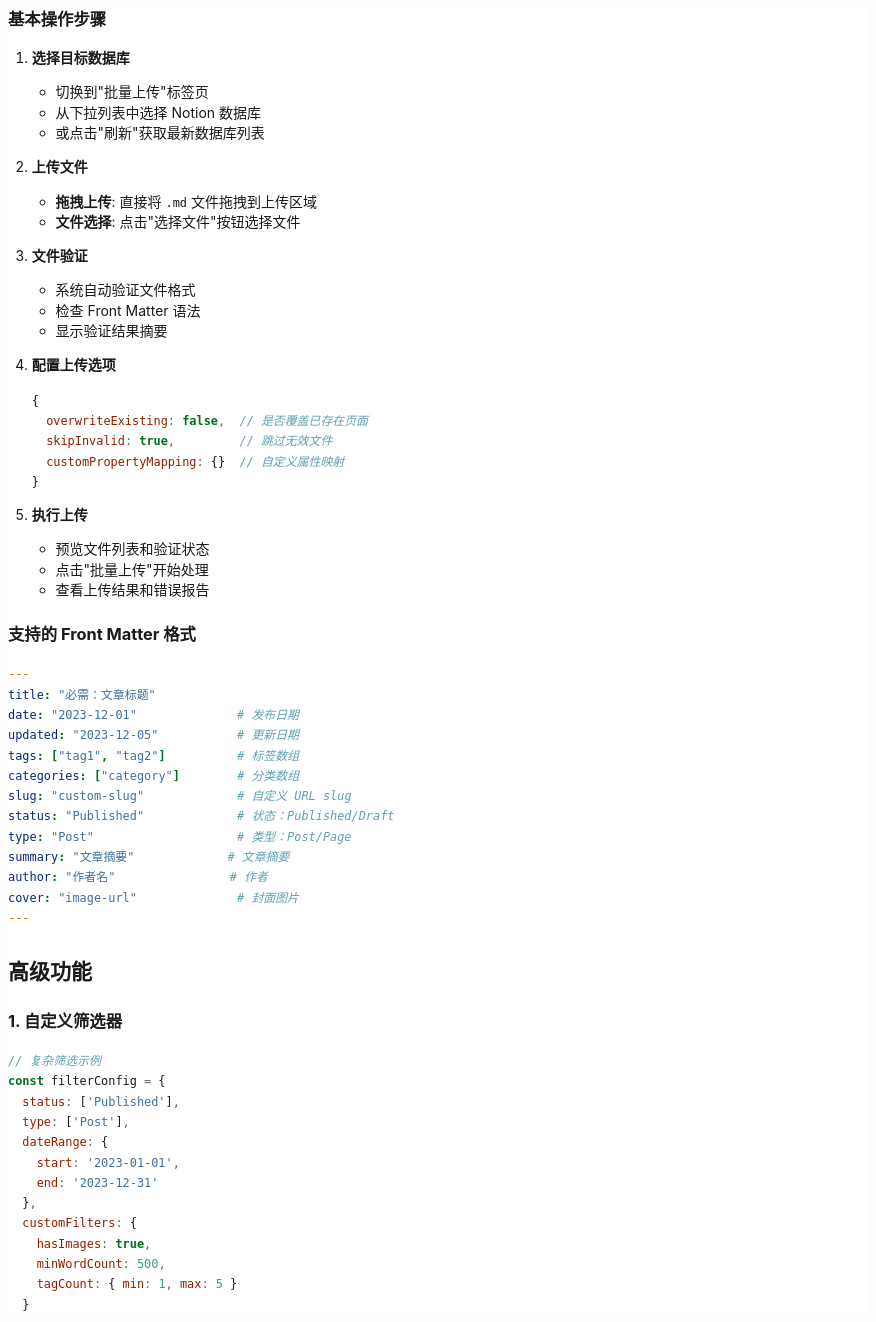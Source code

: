 ### 基本操作步骤

1. **选择目标数据库**
   - 切换到"批量上传"标签页
   - 从下拉列表中选择 Notion 数据库
   - 或点击"刷新"获取最新数据库列表

2. **上传文件**
   - **拖拽上传**: 直接将 `.md` 文件拖拽到上传区域
   - **文件选择**: 点击"选择文件"按钮选择文件

3. **文件验证**
   - 系统自动验证文件格式
   - 检查 Front Matter 语法
   - 显示验证结果摘要

4. **配置上传选项**
   ```javascript
   {
     overwriteExisting: false,  // 是否覆盖已存在页面
     skipInvalid: true,         // 跳过无效文件
     customPropertyMapping: {}  // 自定义属性映射
   }
   ```

5. **执行上传**
   - 预览文件列表和验证状态
   - 点击"批量上传"开始处理
   - 查看上传结果和错误报告

### 支持的 Front Matter 格式

```yaml
---
title: "必需：文章标题"
date: "2023-12-01"              # 发布日期
updated: "2023-12-05"           # 更新日期
tags: ["tag1", "tag2"]          # 标签数组
categories: ["category"]        # 分类数组
slug: "custom-slug"             # 自定义 URL slug
status: "Published"             # 状态：Published/Draft
type: "Post"                    # 类型：Post/Page
summary: "文章摘要"             # 文章摘要
author: "作者名"                # 作者
cover: "image-url"              # 封面图片
---
```

## 高级功能

### 1. 自定义筛选器

```javascript
// 复杂筛选示例
const filterConfig = {
  status: ['Published'],
  type: ['Post'],
  dateRange: {
    start: '2023-01-01',
    end: '2023-12-31'
  },
  customFilters: {
    hasImages: true,
    minWordCount: 500,
    tagCount: { min: 1, max: 5 }
  }
```